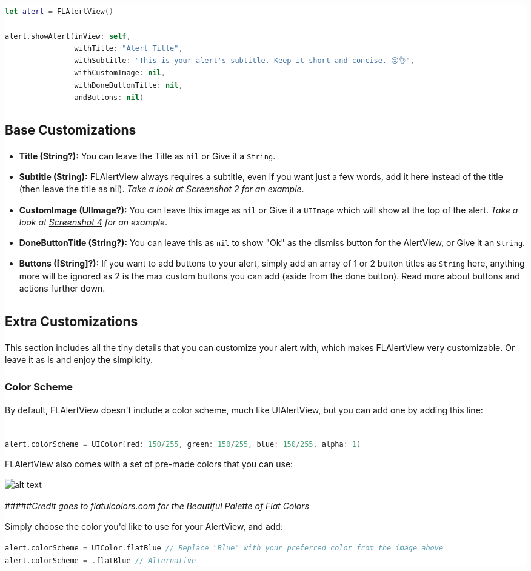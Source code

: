 ```Swift
let alert = FLAlertView()

alert.showAlert(inView: self,
				withTitle: "Alert Title",
				withSubtitle: "This is your alert's subtitle. Keep it short and concise. 😜👌",
				withCustomImage: nil,
				withDoneButtonTitle: nil,
				andButtons: nil)
```

## Base Customizations

- **Title (String?):** You can leave the Title as ```nil``` or Give it a ```String```.

- **Subtitle (String):** FLAlertView always requires a subtitle, even if you want just a few words, add it here instead of the title (then leave the title as nil). *Take a look at [Screenshot 2](https://github.com/nimati/FCAlertView/blob/master/Images/ScreenShots/ScreenShot2.png) for an example*.

-  **CustomImage (UIImage?):** You can leave this image as ```nil``` or Give it a ```UIImage``` which will show at the top of the alert. *Take a look at [Screenshot 4](https://github.com/nimati/FCAlertView/blob/master/Images/ScreenShots/ScreenShot4.png) for an example*.

- **DoneButtonTitle (String?):** You can leave this as ```nil``` to show "Ok" as the dismiss button for the AlertView, or Give it an ```String```.

- **Buttons ([String]?):** If you want to add buttons to your alert, simply add an array of 1 or 2 button titles as ```String``` here, anything more will be ignored as 2 is the max custom buttons you can add (aside from the done button). Read more about buttons and actions further down.

## Extra Customizations

This section includes all the tiny details that you can customize your alert with, which makes FLAlertView very customizable. Or leave it as is and enjoy the simplicity.

### Color Scheme

By default, FLAlertView doesn't include a color scheme, much like UIAlertView, but you can add one by adding this line:

```Swift

alert.colorScheme = UIColor(red: 150/255, green: 150/255, blue: 150/255, alpha: 1)
```

FLAlertView also comes with a set of pre-made colors that you can use:

![alt text](https://github.com/nimati/FCAlertView/blob/master/Images/FlatColors.png?raw=true "Flat Colors")

#####*Credit goes to [flatuicolors.com](http://flatuicolors.com) for the Beautiful Palette of Flat Colors*

Simply choose the color you'd like to use for your AlertView, and add:

```Swift
alert.colorScheme = UIColor.flatBlue // Replace "Blue" with your preferred color from the image above
alert.colorScheme = .flatBlue // Alternative
```
